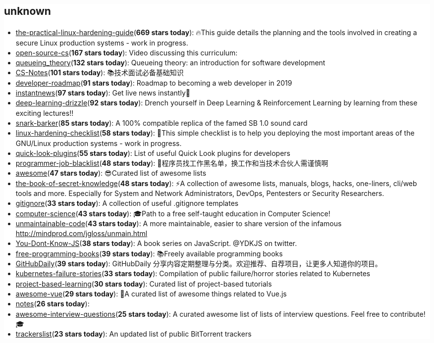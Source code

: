 ## unknown
* [the-practical-linux-hardening-guide](https://github.com/trimstray/the-practical-linux-hardening-guide)(**669 stars today**): 🔥This guide details the planning and the tools involved in creating a secure Linux production systems - work in progress.
* [open-source-cs](https://github.com/ForrestKnight/open-source-cs)(**167 stars today**): Video discussing this curriculum:
* [queueing_theory](https://github.com/joelparkerhenderson/queueing_theory)(**132 stars today**): Queueing theory: an introduction for software development
* [CS-Notes](https://github.com/CyC2018/CS-Notes)(**101 stars today**): 📚技术面试必备基础知识
* [developer-roadmap](https://github.com/kamranahmedse/developer-roadmap)(**91 stars today**): Roadmap to becoming a web developer in 2019
* [instantnews](https://github.com/omairqazi/instantnews)(**97 stars today**): Get live news instantly📰
* [deep-learning-drizzle](https://github.com/kmario23/deep-learning-drizzle)(**92 stars today**): Drench yourself in Deep Learning & Reinforcement Learning by learning from these exciting lectures!!
* [snark-barker](https://github.com/schlae/snark-barker)(**85 stars today**): A 100% compatible replica of the famed SB 1.0 sound card
* [linux-hardening-checklist](https://github.com/trimstray/linux-hardening-checklist)(**58 stars today**): 🚀This simple checklist is to help you deploying the most important areas of the GNU/Linux production systems - work in progress.
* [quick-look-plugins](https://github.com/sindresorhus/quick-look-plugins)(**55 stars today**): List of useful Quick Look plugins for developers
* [programmer-job-blacklist](https://github.com/shengxinjing/programmer-job-blacklist)(**48 stars today**): 🙈程序员找工作黑名单，换工作和当技术合伙人需谨慎啊
* [awesome](https://github.com/sindresorhus/awesome)(**47 stars today**): 😎Curated list of awesome lists
* [the-book-of-secret-knowledge](https://github.com/trimstray/the-book-of-secret-knowledge)(**48 stars today**): ⚡️A collection of awesome lists, manuals, blogs, hacks, one-liners, cli/web tools and more. Especially for System and Network Administrators, DevOps, Pentesters or Security Researchers.
* [gitignore](https://github.com/github/gitignore)(**33 stars today**): A collection of useful .gitignore templates
* [computer-science](https://github.com/ossu/computer-science)(**43 stars today**): 🎓Path to a free self-taught education in Computer Science!
* [unmaintainable-code](https://github.com/Droogans/unmaintainable-code)(**43 stars today**): A more maintainable, easier to share version of the infamous http://mindprod.com/jgloss/unmain.html
* [You-Dont-Know-JS](https://github.com/getify/You-Dont-Know-JS)(**38 stars today**): A book series on JavaScript. @YDKJS on twitter.
* [free-programming-books](https://github.com/EbookFoundation/free-programming-books)(**39 stars today**): 📚Freely available programming books
* [GitHubDaily](https://github.com/GitHubDaily/GitHubDaily)(**39 stars today**): GitHubDaily 分享内容定期整理与分类。欢迎推荐、自荐项目，让更多人知道你的项目。
* [kubernetes-failure-stories](https://github.com/hjacobs/kubernetes-failure-stories)(**33 stars today**): Compilation of public failure/horror stories related to Kubernetes
* [project-based-learning](https://github.com/tuvtran/project-based-learning)(**30 stars today**): Curated list of project-based tutorials
* [awesome-vue](https://github.com/vuejs/awesome-vue)(**29 stars today**): 🎉A curated list of awesome things related to Vue.js
* [notes](https://github.com/hiromis/notes)(**26 stars today**): 
* [awesome-interview-questions](https://github.com/MaximAbramchuck/awesome-interview-questions)(**25 stars today**): A curated awesome list of lists of interview questions. Feel free to contribute!🎓
* [trackerslist](https://github.com/ngosang/trackerslist)(**23 stars today**): An updated list of public BitTorrent trackers

